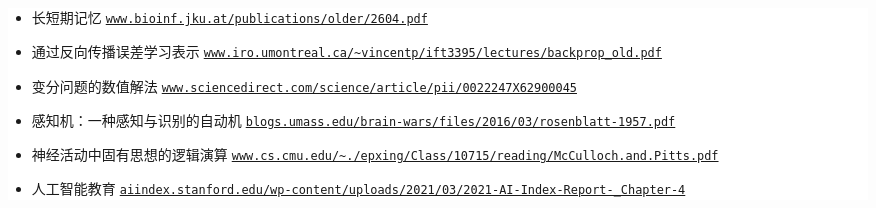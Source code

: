 +   长短期记忆 [`www.bioinf.jku.at/publications/older/2604.pdf`](http://www.bioinf.jku.at/publications/older/2604.pdf)

+   通过反向传播误差学习表示 [`www.iro.umontreal.ca/~vincentp/ift3395/lectures/backprop_old.pdf`](https://www.iro.umontreal.ca/~vincentp/ift3395/lectures/backprop_old.pdf)

+   变分问题的数值解法 [`www.sciencedirect.com/science/article/pii/0022247X62900045`](https://www.sciencedirect.com/science/article/pii/0022247X62900045)

+   感知机：一种感知与识别的自动机 [`blogs.umass.edu/brain-wars/files/2016/03/rosenblatt-1957.pdf`](https://blogs.umass.edu/brain-wars/files/2016/03/rosenblatt-1957.pdf)

+   神经活动中固有思想的逻辑演算 [`www.cs.cmu.edu/~./epxing/Class/10715/reading/McCulloch.and.Pitts.pdf`](https://www.cs.cmu.edu/~./epxing/Class/10715/reading/McCulloch.and.Pitts.pdf)

+   人工智能教育 [`aiindex.stanford.edu/wp-content/uploads/2021/03/2021-AI-Index-Report-_Chapter-4`](https://aiindex.stanford.edu/wp-content/uploads/2021/03/2021-AI-Index-Report-_Chapter-4.pdf)
